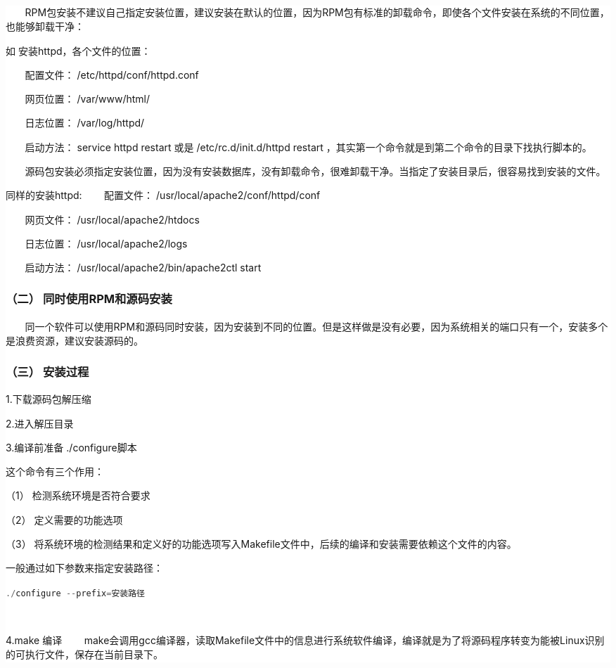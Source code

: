 &nbsp;  &nbsp;  &nbsp;  &nbsp;RPM包安装不建议自己指定安装位置，建议安装在默认的位置，因为RPM包有标准的卸载命令，即使各个文件安装在系统的不同位置，也能够卸载干净：

如 安装httpd，各个文件的位置：

&nbsp;  &nbsp;  &nbsp;  &nbsp;配置文件： /etc/httpd/conf/httpd.conf

&nbsp;  &nbsp;  &nbsp;  &nbsp;网页位置： /var/www/html/

&nbsp;  &nbsp;  &nbsp;  &nbsp;日志位置： /var/log/httpd/

&nbsp;  &nbsp;  &nbsp;  &nbsp;启动方法： service httpd restart 或是 /etc/rc.d/init.d/httpd restart ，其实第一个命令就是到第二个命令的目录下找执行脚本的。

&nbsp;  &nbsp;  &nbsp;  &nbsp;源码包安装必须指定安装位置，因为没有安装数据库，没有卸载命令，很难卸载干净。当指定了安装目录后，很容易找到安装的文件。

同样的安装httpd:
&nbsp;  &nbsp;  &nbsp;  &nbsp;配置文件： /usr/local/apache2/conf/httpd/conf

&nbsp;  &nbsp;  &nbsp;  &nbsp;网页文件： /usr/local/apache2/htdocs

&nbsp;  &nbsp;  &nbsp;  &nbsp;日志位置： /usr/local/apache2/logs

&nbsp;  &nbsp;  &nbsp;  &nbsp;启动方法： /usr/local/apache2/bin/apache2ctl start
<br>



### （二）	同时使用RPM和源码安装
&nbsp;  &nbsp;  &nbsp;  &nbsp;同一个软件可以使用RPM和源码同时安装，因为安装到不同的位置。但是这样做是没有必要，因为系统相关的端口只有一个，安装多个是浪费资源，建议安装源码的。
<br>



### （三）	安装过程

1.下载源码包解压缩

2.进入解压目录

3.编译前准备 ./configure脚本

这个命令有三个作用：

（1）	检测系统环境是否符合要求

（2）	定义需要的功能选项

（3）	将系统环境的检测结果和定义好的功能选项写入Makefile文件中，后续的编译和安装需要依赖这个文件的内容。

一般通过如下参数来指定安装路径：

```cpp
./configure --prefix=安装路径
```
<br>



4.make 编译
&nbsp;  &nbsp;  &nbsp;  &nbsp;make会调用gcc编译器，读取Makefile文件中的信息进行系统软件编译，编译就是为了将源码程序转变为能被Linux识别的可执行文件，保存在当前目录下。
<br>
